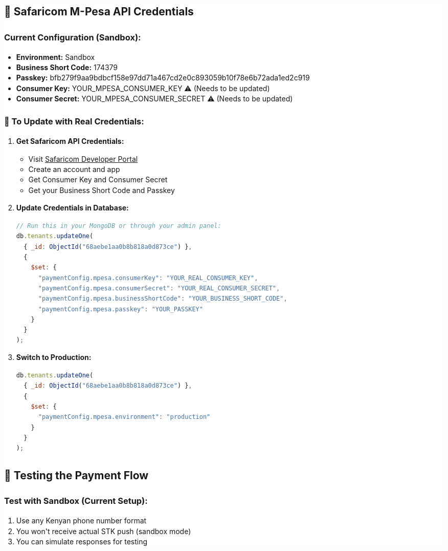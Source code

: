 ## 🏦 Safaricom M-Pesa API Credentials

### Current Configuration (Sandbox):
- **Environment:** Sandbox
- **Business Short Code:** 174379
- **Passkey:** bfb279f9aa9bdbcf158e97dd71a467cd2e0c893059b10f78e6b72ada1ed2c919
- **Consumer Key:** YOUR_MPESA_CONSUMER_KEY ⚠️ (Needs to be updated)
- **Consumer Secret:** YOUR_MPESA_CONSUMER_SECRET ⚠️ (Needs to be updated)

### 🔄 To Update with Real Credentials:

1. **Get Safaricom API Credentials:**
   - Visit [Safaricom Developer Portal](https://developer.safaricom.co.ke/)
   - Create an account and app
   - Get Consumer Key and Consumer Secret
   - Get your Business Short Code and Passkey

2. **Update Credentials in Database:**
   ```javascript
   // Run this in your MongoDB or through your admin panel:
   db.tenants.updateOne(
     { _id: ObjectId("68aebe1aa0b8b818a0d873ce") },
     {
       $set: {
         "paymentConfig.mpesa.consumerKey": "YOUR_REAL_CONSUMER_KEY",
         "paymentConfig.mpesa.consumerSecret": "YOUR_REAL_CONSUMER_SECRET",
         "paymentConfig.mpesa.businessShortCode": "YOUR_BUSINESS_SHORT_CODE",
         "paymentConfig.mpesa.passkey": "YOUR_PASSKEY"
       }
     }
   );
   ```

3. **Switch to Production:**
   ```javascript
   db.tenants.updateOne(
     { _id: ObjectId("68aebe1aa0b8b818a0d873ce") },
     {
       $set: {
         "paymentConfig.mpesa.environment": "production"
       }
     }
   );
   ```

## 🧪 Testing the Payment Flow

### Test with Sandbox (Current Setup):
1. Use any Kenyan phone number format
2. You won't receive actual STK push (sandbox mode)
3. You can simulate responses for testing

